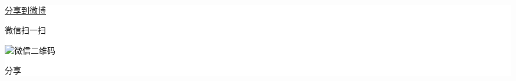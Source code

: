 [分享到微博](https://service.weibo.com/share/share.php?appkey=2775287854&title=想卖货，先发疯&url=https://www.woshipm.com/marketing/6088618.html&pic=https://image.woshipm.com/2024/07/25/fabf247c-4a55-11ef-8d0b-00163e142b65.png)

微信扫一扫

![微信二维码](https://api.pwmqr.com/qrcode/create/?url=https://www.woshipm.com/marketing/6088618.html)

分享